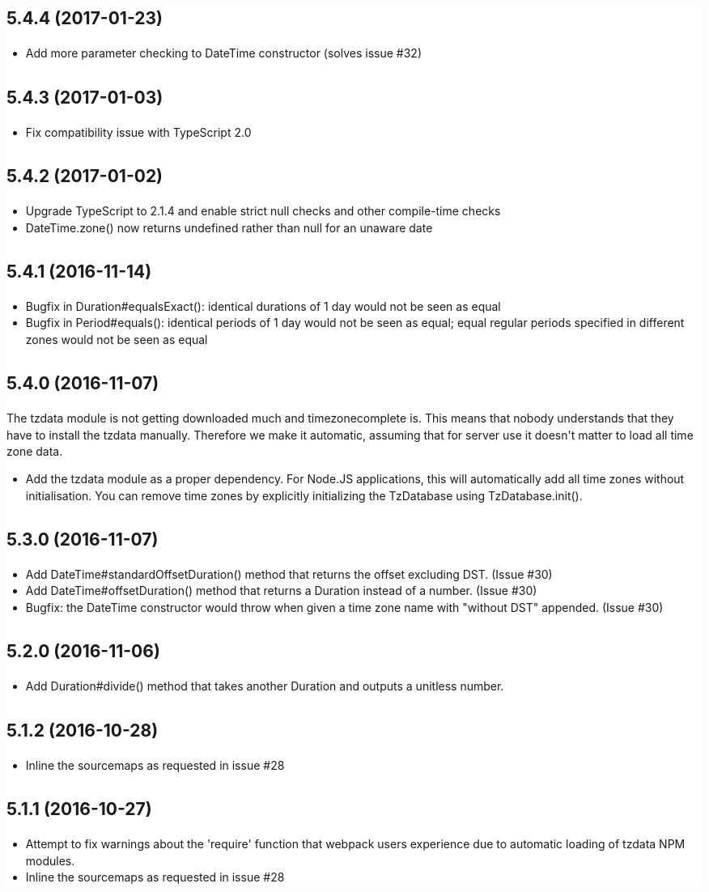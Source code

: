 ## 5.4.4 (2017-01-23)

* Add more parameter checking to DateTime constructor (solves issue #32)

## 5.4.3 (2017-01-03)

* Fix compatibility issue with TypeScript 2.0

## 5.4.2 (2017-01-02)

* Upgrade TypeScript to 2.1.4 and enable strict null checks and other compile-time checks
* DateTime.zone() now returns undefined rather than null for an unaware date

## 5.4.1 (2016-11-14)

* Bugfix in Duration#equalsExact(): identical durations of 1 day would not be seen as equal
* Bugfix in Period#equals(): identical periods of 1 day would not be seen as equal; equal regular periods specified in different zones would not be seen as equal

## 5.4.0 (2016-11-07)

The tzdata module is not getting downloaded much and timezonecomplete is. This means that nobody understands that they have to install the tzdata manually. Therefore we make it automatic, assuming that for server use it doesn't matter to load all time zone data.

* Add the tzdata module as a proper dependency. For Node.JS applications, this will automatically add all time zones without initialisation. You can remove time zones by explicitly initializing the TzDatabase using TzDatabase.init().

## 5.3.0 (2016-11-07)

* Add DateTime#standardOffsetDuration() method that returns the offset excluding DST. (Issue #30)
* Add DateTime#offsetDuration() method that returns a Duration instead of a number. (Issue #30)
* Bugfix: the DateTime constructor would throw when given a time zone name with "without DST" appended. (Issue #30)

## 5.2.0 (2016-11-06)

* Add Duration#divide() method that takes another Duration and outputs a unitless number.

## 5.1.2 (2016-10-28)

* Inline the sourcemaps as requested in issue #28

## 5.1.1 (2016-10-27)

* Attempt to fix warnings about the 'require' function that webpack users experience due to automatic loading of tzdata NPM modules.
* Inline the sourcemaps as requested in issue #28
